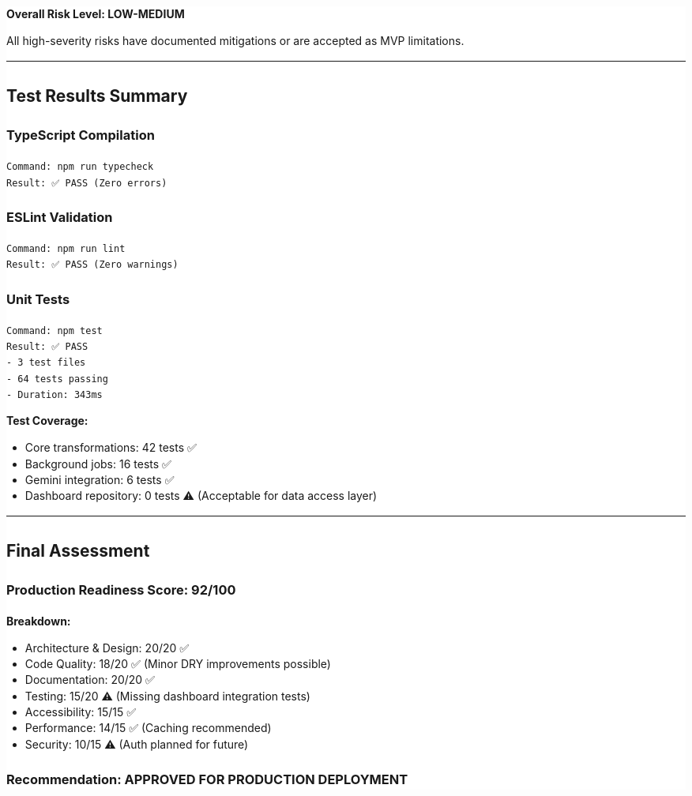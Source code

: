 **Overall Risk Level: LOW-MEDIUM**

All high-severity risks have documented mitigations or are accepted as MVP limitations.

---

## Test Results Summary

### TypeScript Compilation
```
Command: npm run typecheck
Result: ✅ PASS (Zero errors)
```

### ESLint Validation
```
Command: npm run lint
Result: ✅ PASS (Zero warnings)
```

### Unit Tests
```
Command: npm test
Result: ✅ PASS
- 3 test files
- 64 tests passing
- Duration: 343ms
```

**Test Coverage:**
- Core transformations: 42 tests ✅
- Background jobs: 16 tests ✅
- Gemini integration: 6 tests ✅
- Dashboard repository: 0 tests ⚠️ (Acceptable for data access layer)

---

## Final Assessment

### Production Readiness Score: 92/100

**Breakdown:**
- Architecture & Design: 20/20 ✅
- Code Quality: 18/20 ✅ (Minor DRY improvements possible)
- Documentation: 20/20 ✅
- Testing: 15/20 ⚠️ (Missing dashboard integration tests)
- Accessibility: 15/15 ✅
- Performance: 14/15 ✅ (Caching recommended)
- Security: 10/15 ⚠️ (Auth planned for future)

### Recommendation: **APPROVED FOR PRODUCTION DEPLOYMENT**
